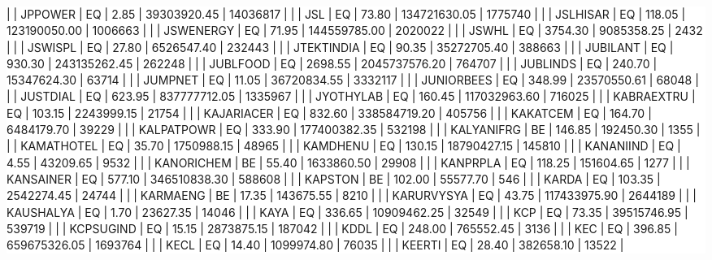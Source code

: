|  | JPPOWER | EQ | 2.85 | 39303920.45 | 14036817 |
|  | JSL | EQ | 73.80 | 134721630.05 | 1775740 |
|  | JSLHISAR | EQ | 118.05 | 123190050.00 | 1006663 |
|  | JSWENERGY | EQ | 71.95 | 144559785.00 | 2020022 |
|  | JSWHL | EQ | 3754.30 | 9085358.25 | 2432 |
|  | JSWISPL | EQ | 27.80 | 6526547.40 | 232443 |
|  | JTEKTINDIA | EQ | 90.35 | 35272705.40 | 388663 |
|  | JUBILANT | EQ | 930.30 | 243135262.45 | 262248 |
|  | JUBLFOOD | EQ | 2698.55 | 2045737576.20 | 764707 |
|  | JUBLINDS | EQ | 240.70 | 15347624.30 | 63714 |
|  | JUMPNET | EQ | 11.05 | 36720834.55 | 3332117 |
|  | JUNIORBEES | EQ | 348.99 | 23570550.61 | 68048 |
|  | JUSTDIAL | EQ | 623.95 | 837777712.05 | 1335967 |
|  | JYOTHYLAB | EQ | 160.45 | 117032963.60 | 716025 |
|  | KABRAEXTRU | EQ | 103.15 | 2243999.15 | 21754 |
|  | KAJARIACER | EQ | 832.60 | 338584719.20 | 405756 |
|  | KAKATCEM | EQ | 164.70 | 6484179.70 | 39229 |
|  | KALPATPOWR | EQ | 333.90 | 177400382.35 | 532198 |
|  | KALYANIFRG | BE | 146.85 | 192450.30 | 1355 |
|  | KAMATHOTEL | EQ | 35.70 | 1750988.15 | 48965 |
|  | KAMDHENU | EQ | 130.15 | 18790427.15 | 145810 |
|  | KANANIIND | EQ | 4.55 | 43209.65 | 9532 |
|  | KANORICHEM | BE | 55.40 | 1633860.50 | 29908 |
|  | KANPRPLA | EQ | 118.25 | 151604.65 | 1277 |
|  | KANSAINER | EQ | 577.10 | 346510838.30 | 588608 |
|  | KAPSTON | BE | 102.00 | 55577.70 | 546 |
|  | KARDA | EQ | 103.35 | 2542274.45 | 24744 |
|  | KARMAENG | BE | 17.35 | 143675.55 | 8210 |
|  | KARURVYSYA | EQ | 43.75 | 117433975.90 | 2644189 |
|  | KAUSHALYA | EQ | 1.70 | 23627.35 | 14046 |
|  | KAYA | EQ | 336.65 | 10909462.25 | 32549 |
|  | KCP | EQ | 73.35 | 39515746.95 | 539719 |
|  | KCPSUGIND | EQ | 15.15 | 2873875.15 | 187042 |
|  | KDDL | EQ | 248.00 | 765552.45 | 3136 |
|  | KEC | EQ | 396.85 | 659675326.05 | 1693764 |
|  | KECL | EQ | 14.40 | 1099974.80 | 76035 |
|  | KEERTI | EQ | 28.40 | 382658.10 | 13522 |